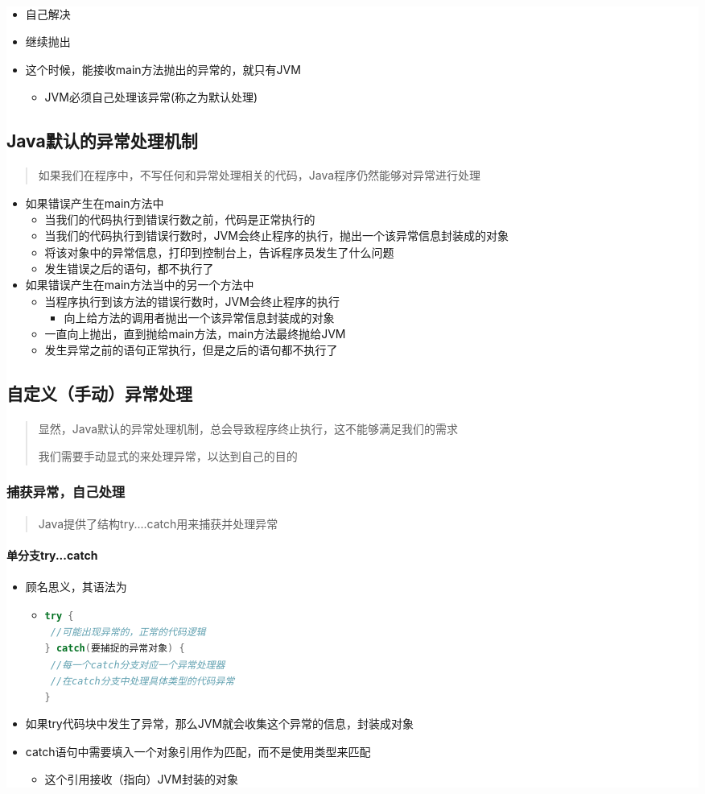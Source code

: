   - 自己解决
  - 继续抛出

- 这个时候，能接收main方法抛出的异常的，就只有JVM

  - JVM必须自己处理该异常(称之为默认处理)





## Java默认的异常处理机制

> 如果我们在程序中，不写任何和异常处理相关的代码，Java程序仍然能够对异常进行处理

- 如果错误产生在main方法中
  - 当我们的代码执行到错误行数之前，代码是正常执行的
  - 当我们的代码执行到错误行数时，JVM会终止程序的执行，抛出一个该异常信息封装成的对象
  - 将该对象中的异常信息，打印到控制台上，告诉程序员发生了什么问题
  - 发生错误之后的语句，都不执行了
- 如果错误产生在main方法当中的另一个方法中
  - 当程序执行到该方法的错误行数时，JVM会终止程序的执行
    - 向上给方法的调用者抛出一个该异常信息封装成的对象
  - 一直向上抛出，直到抛给main方法，main方法最终抛给JVM
  - 发生异常之前的语句正常执行，但是之后的语句都不执行了





## 自定义（手动）异常处理

> 显然，Java默认的异常处理机制，总会导致程序终止执行，这不能够满足我们的需求
>
> 我们需要手动显式的来处理异常，以达到自己的目的

### 捕获异常，自己处理

> Java提供了结构try....catch用来捕获并处理异常

#### 单分支try...catch

- 顾名思义，其语法为

  - ```Java
    try {
     //可能出现异常的，正常的代码逻辑
    } catch(要捕捉的异常对象) {
     //每一个catch分支对应一个异常处理器
     //在catch分支中处理具体类型的代码异常
    }
    ```

- 如果try代码块中发生了异常，那么JVM就会收集这个异常的信息，封装成对象

- catch语句中需要填入一个对象引用作为匹配，而不是使用类型来匹配

  - 这个引用接收（指向）JVM封装的对象
